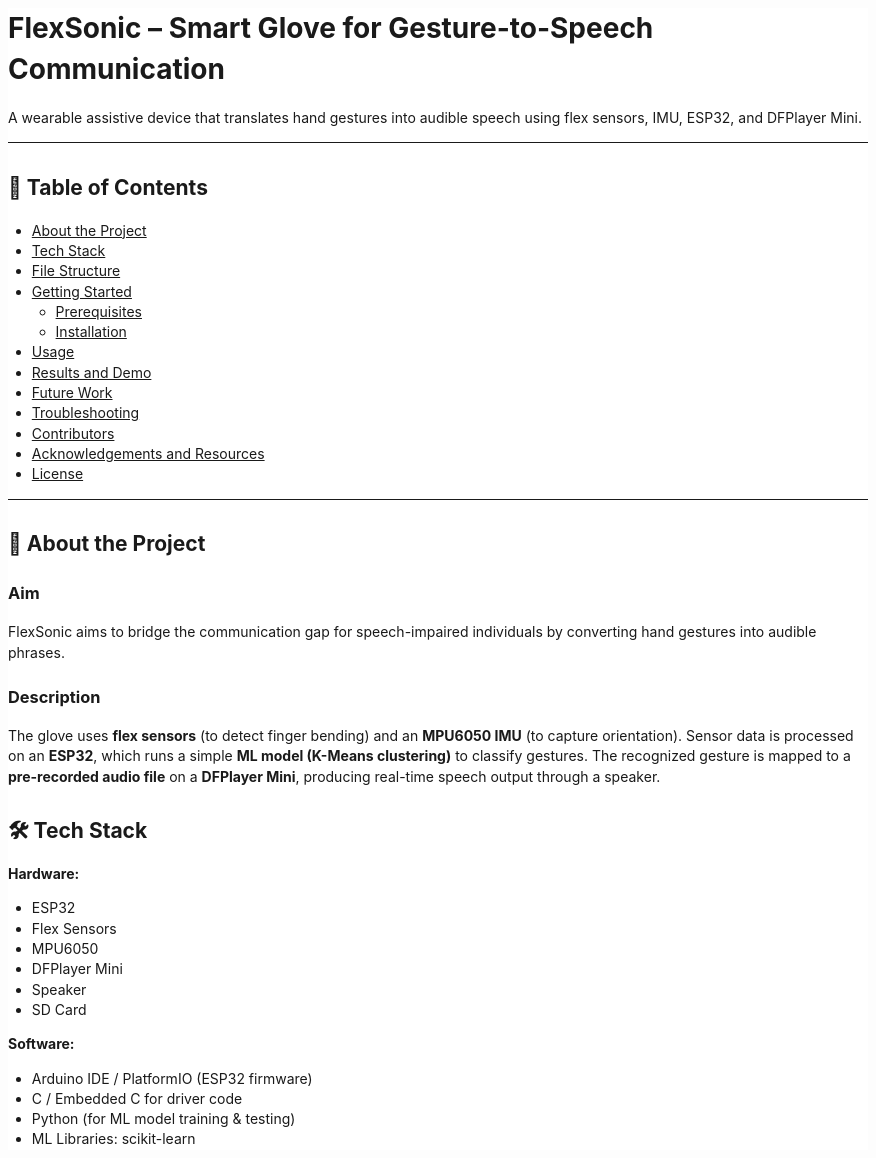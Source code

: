 # FlexSonic – Smart Glove for Gesture-to-Speech Communication
A wearable assistive device that translates hand gestures into audible speech using flex sensors, IMU, ESP32, and DFPlayer Mini.

---

## 📑 Table of Contents
- [About the Project](#-about-the-project)  
- [Tech Stack](#️-tech-stack)  
- [File Structure](#-file-structure)  
- [Getting Started](#-getting-started)  
  - [Prerequisites](#prerequisites)  
  - [Installation](#installation)  
- [Usage](#️-usage)  
- [Results and Demo](#-results-and-demo)  
- [Future Work](#-future-work)  
- [Troubleshooting](#-troubleshooting)  
- [Contributors](#-contributors)  
- [Acknowledgements and Resources](#-acknowledgements-and-resources)  
- [License](#-license)  

---

## 📖 About the Project

### Aim  
FlexSonic aims to bridge the communication gap for speech-impaired individuals by converting hand gestures into audible phrases.

### Description  
The glove uses **flex sensors** (to detect finger bending) and an **MPU6050 IMU** (to capture orientation). Sensor data is processed on an **ESP32**, which runs a simple **ML model (K-Means clustering)** to classify gestures. The recognized gesture is mapped to a **pre-recorded audio file** on a **DFPlayer Mini**, producing real-time speech output through a speaker.  

## 🛠️ Tech Stack

**Hardware:**  
- ESP32  
- Flex Sensors  
- MPU6050  
- DFPlayer Mini  
- Speaker  
- SD Card  

**Software:**  
- Arduino IDE / PlatformIO (ESP32 firmware)  
- C / Embedded C for driver code  
- Python (for ML model training & testing)
- ML Libraries: scikit-learn
